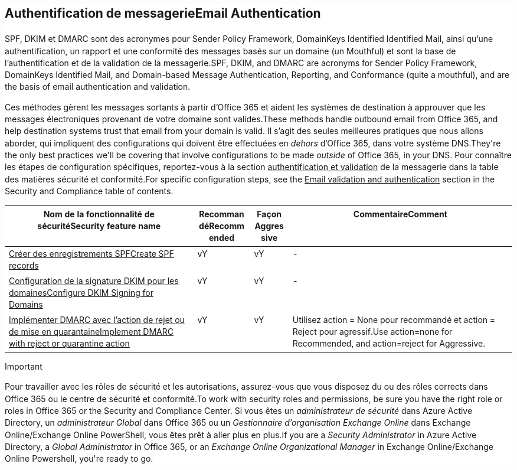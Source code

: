 
## <a name="email-authentication"></a><span data-ttu-id="d8c06-113">Authentification de messagerie</span><span class="sxs-lookup"><span data-stu-id="d8c06-113">Email Authentication</span></span>

<span data-ttu-id="d8c06-114">SPF, DKIM et DMARC sont des acronymes pour Sender Policy Framework, DomainKeys Identified Identified Mail, ainsi qu’une authentification, un rapport et une conformité des messages basés sur un domaine (un Mouthful) et sont la base de l’authentification et de la validation de la messagerie.</span><span class="sxs-lookup"><span data-stu-id="d8c06-114">SPF, DKIM, and DMARC are acronyms for Sender Policy Framework, DomainKeys Identified Mail, and Domain-based Message Authentication, Reporting, and Conformance (quite a mouthful), and are the basis of email authentication and validation.</span></span>

<span data-ttu-id="d8c06-115">Ces méthodes gèrent les messages sortants à partir d’Office 365 et aident les systèmes de destination à approuver que les messages électroniques provenant de votre domaine sont valides.</span><span class="sxs-lookup"><span data-stu-id="d8c06-115">These methods handle outbound email from Office 365, and help destination systems trust that email from your domain is valid.</span></span> <span data-ttu-id="d8c06-116">Il s’agit des seules meilleures pratiques que nous allons aborder, qui impliquent des configurations qui doivent être effectuées en *dehors* d’Office 365, dans votre système DNS.</span><span class="sxs-lookup"><span data-stu-id="d8c06-116">They're the only best practices we'll be covering that involve configurations to be made *outside* of Office 365, in your DNS.</span></span> <span data-ttu-id="d8c06-117">Pour connaître les étapes de configuration spécifiques, reportez-vous à la section [authentification et validation](https://docs.microsoft.com/en-us/office365/securitycompliance/how-office-365-uses-spf-to-prevent-spoofing) de la messagerie dans la table des matières sécurité et conformité.</span><span class="sxs-lookup"><span data-stu-id="d8c06-117">For specific configuration steps, see the [Email validation and authentication](https://docs.microsoft.com/en-us/office365/securitycompliance/how-office-365-uses-spf-to-prevent-spoofing) section in the Security and Compliance table of contents.</span></span>


|<span data-ttu-id="d8c06-118">Nom de la fonctionnalité de sécurité</span><span class="sxs-lookup"><span data-stu-id="d8c06-118">Security feature name</span></span>  |<span data-ttu-id="d8c06-119">Recommandé</span><span class="sxs-lookup"><span data-stu-id="d8c06-119">Recommended</span></span> |<span data-ttu-id="d8c06-120">Façon</span><span class="sxs-lookup"><span data-stu-id="d8c06-120">Aggressive</span></span>  |<span data-ttu-id="d8c06-121">Commentaire</span><span class="sxs-lookup"><span data-stu-id="d8c06-121">Comment</span></span>  |
|---------|---------|---------|---------|
|[<span data-ttu-id="d8c06-122">Créer des enregistrements SPF</span><span class="sxs-lookup"><span data-stu-id="d8c06-122">Create SPF records</span></span>](https://docs.microsoft.com/en-us/office365/securitycompliance/set-up-spf-in-office-365-to-help-prevent-spoofing)    | <span data-ttu-id="d8c06-123">v</span><span class="sxs-lookup"><span data-stu-id="d8c06-123">Y</span></span>        |    <span data-ttu-id="d8c06-124">v</span><span class="sxs-lookup"><span data-stu-id="d8c06-124">Y</span></span>     |   -      |
|[<span data-ttu-id="d8c06-125">Configuration de la signature DKIM pour les domaines</span><span class="sxs-lookup"><span data-stu-id="d8c06-125">Configure DKIM Signing for Domains</span></span>](https://docs.microsoft.com/en-us/office365/securitycompliance/use-dkim-to-validate-outbound-email)     |  <span data-ttu-id="d8c06-126">v</span><span class="sxs-lookup"><span data-stu-id="d8c06-126">Y</span></span>       |    <span data-ttu-id="d8c06-127">v</span><span class="sxs-lookup"><span data-stu-id="d8c06-127">Y</span></span>     |  -       |
|[<span data-ttu-id="d8c06-128">Implémenter DMARC avec l’action de rejet ou de mise en quarantaine</span><span class="sxs-lookup"><span data-stu-id="d8c06-128">Implement DMARC with reject or quarantine action</span></span>](https://docs.microsoft.com/en-us/office365/securitycompliance/use-dmarc-to-validate-email)     |   <span data-ttu-id="d8c06-129">v</span><span class="sxs-lookup"><span data-stu-id="d8c06-129">Y</span></span>      |     <span data-ttu-id="d8c06-130">v</span><span class="sxs-lookup"><span data-stu-id="d8c06-130">Y</span></span>    |   <span data-ttu-id="d8c06-131">Utilisez action = None pour recommandé et action = Reject pour agressif.</span><span class="sxs-lookup"><span data-stu-id="d8c06-131">Use action=none for Recommended, and action=reject for Aggressive.</span></span>     |

> [!IMPORTANT]
> <span data-ttu-id="d8c06-132">Pour travailler avec les rôles de sécurité et les autorisations, assurez-vous que vous disposez du ou des rôles corrects dans Office 365 ou le centre de sécurité et conformité.</span><span class="sxs-lookup"><span data-stu-id="d8c06-132">To work with security roles and permissions, be sure you have the right role or roles in Office 365 or the Security and Compliance Center.</span></span> <span data-ttu-id="d8c06-133">Si vous êtes un *administrateur de sécurité* dans Azure Active Directory, un *administrateur Global* dans Office 365 ou un *Gestionnaire d’organisation Exchange Online* dans Exchange Online/Exchange Online PowerShell, vous êtes prêt à aller plus en plus.</span><span class="sxs-lookup"><span data-stu-id="d8c06-133">If you are a *Security Administrator* in Azure Active Directory, a *Global Administrator* in Office 365, or an *Exchange Online Organizational Manager* in Exchange Online/Exchange Online Powershell, you're ready to go.</span></span>
